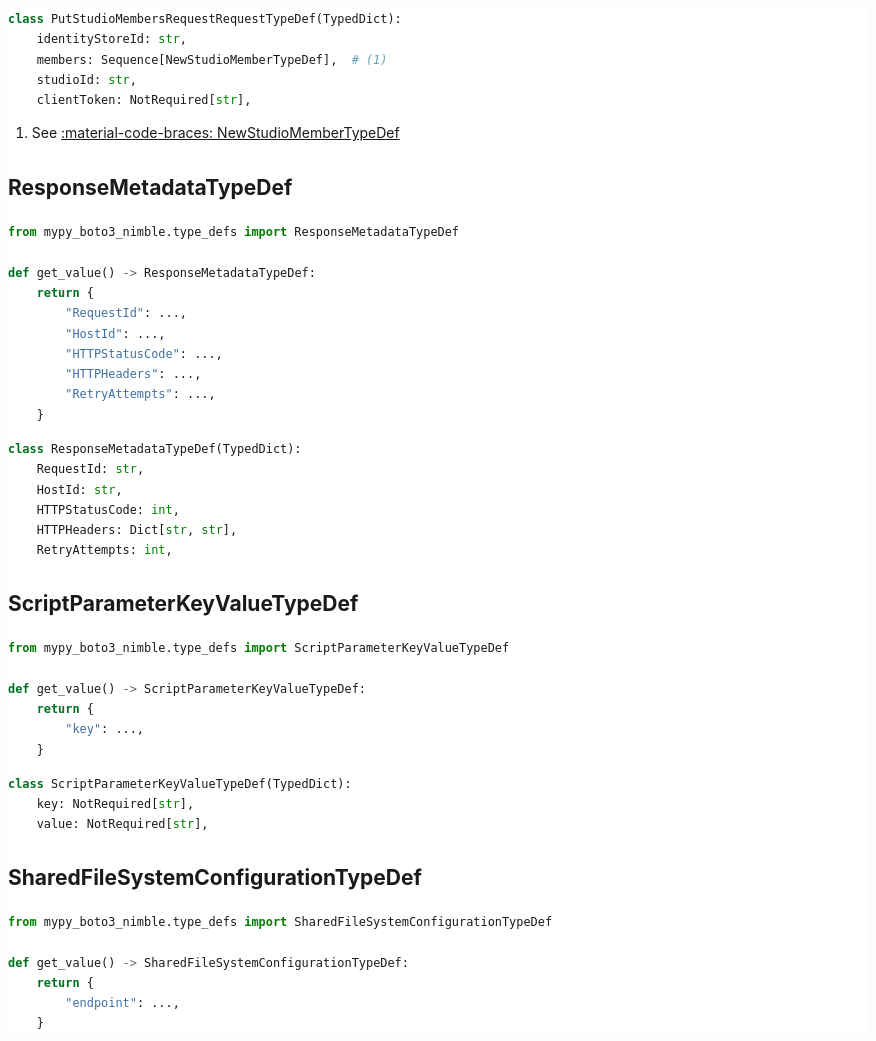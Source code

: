```python title="Definition"
class PutStudioMembersRequestRequestTypeDef(TypedDict):
    identityStoreId: str,
    members: Sequence[NewStudioMemberTypeDef],  # (1)
    studioId: str,
    clientToken: NotRequired[str],
```

1. See [:material-code-braces: NewStudioMemberTypeDef](./type_defs.md#newstudiomembertypedef) 
## ResponseMetadataTypeDef

```python title="Usage Example"
from mypy_boto3_nimble.type_defs import ResponseMetadataTypeDef

def get_value() -> ResponseMetadataTypeDef:
    return {
        "RequestId": ...,
        "HostId": ...,
        "HTTPStatusCode": ...,
        "HTTPHeaders": ...,
        "RetryAttempts": ...,
    }
```

```python title="Definition"
class ResponseMetadataTypeDef(TypedDict):
    RequestId: str,
    HostId: str,
    HTTPStatusCode: int,
    HTTPHeaders: Dict[str, str],
    RetryAttempts: int,
```

## ScriptParameterKeyValueTypeDef

```python title="Usage Example"
from mypy_boto3_nimble.type_defs import ScriptParameterKeyValueTypeDef

def get_value() -> ScriptParameterKeyValueTypeDef:
    return {
        "key": ...,
    }
```

```python title="Definition"
class ScriptParameterKeyValueTypeDef(TypedDict):
    key: NotRequired[str],
    value: NotRequired[str],
```

## SharedFileSystemConfigurationTypeDef

```python title="Usage Example"
from mypy_boto3_nimble.type_defs import SharedFileSystemConfigurationTypeDef

def get_value() -> SharedFileSystemConfigurationTypeDef:
    return {
        "endpoint": ...,
    }
```
